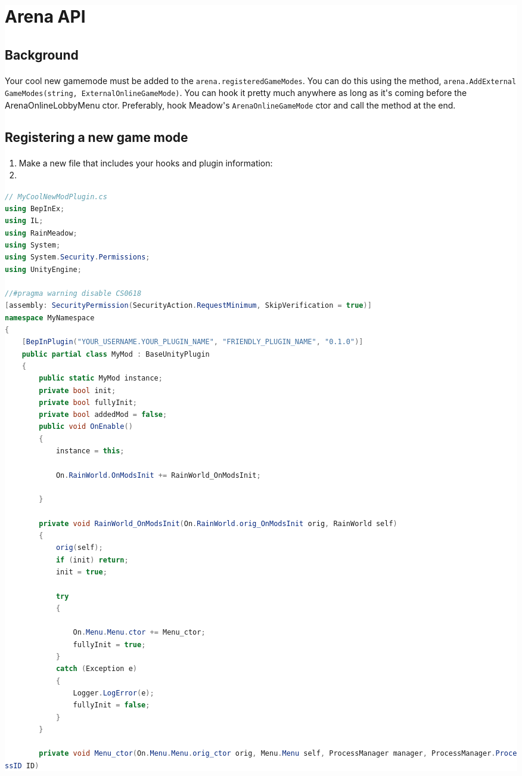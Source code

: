 # Arena API

## Background
Your cool new gamemode must be added to the `arena.registeredGameModes`. You can do this using the method, `arena.AddExternalGameModes(string, ExternalOnlineGameMode)`. You can hook it pretty much anywhere as long as it's coming before the ArenaOnlineLobbyMenu ctor. Preferably, hook Meadow's  `ArenaOnlineGameMode` ctor and call the method at the end.

## Registering a new game mode

1. Make a new file that includes your hooks and plugin information:
2. 
```csharp
// MyCoolNewModPlugin.cs
using BepInEx;
using IL;
using RainMeadow;
using System;
using System.Security.Permissions;
using UnityEngine;

//#pragma warning disable CS0618
[assembly: SecurityPermission(SecurityAction.RequestMinimum, SkipVerification = true)]
namespace MyNamespace
{
    [BepInPlugin("YOUR_USERNAME.YOUR_PLUGIN_NAME", "FRIENDLY_PLUGIN_NAME", "0.1.0")]
    public partial class MyMod : BaseUnityPlugin
    {
        public static MyMod instance;
        private bool init;
        private bool fullyInit;
        private bool addedMod = false;
        public void OnEnable()
        {
            instance = this;

            On.RainWorld.OnModsInit += RainWorld_OnModsInit;

        }

        private void RainWorld_OnModsInit(On.RainWorld.orig_OnModsInit orig, RainWorld self)
        {
            orig(self);
            if (init) return;
            init = true;

            try
            {

                On.Menu.Menu.ctor += Menu_ctor;
                fullyInit = true;
            }
            catch (Exception e)
            {
                Logger.LogError(e);
                fullyInit = false;
            }
        }

        private void Menu_ctor(On.Menu.Menu.orig_ctor orig, Menu.Menu self, ProcessManager manager, ProcessManager.ProcessID ID)
```